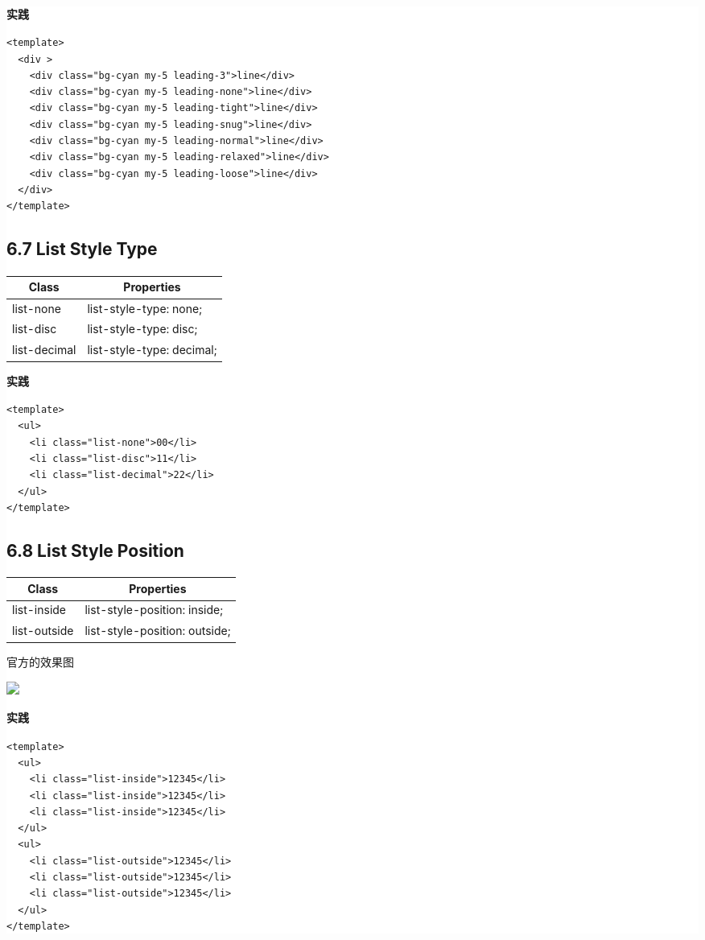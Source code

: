 
**实践**

```Vue
<template>
  <div >
    <div class="bg-cyan my-5 leading-3">line</div>
    <div class="bg-cyan my-5 leading-none">line</div>
    <div class="bg-cyan my-5 leading-tight">line</div>
    <div class="bg-cyan my-5 leading-snug">line</div>
    <div class="bg-cyan my-5 leading-normal">line</div>
    <div class="bg-cyan my-5 leading-relaxed">line</div>
    <div class="bg-cyan my-5 leading-loose">line</div>
  </div>
</template>
```

## 6.7 List Style Type

| Class        | Properties                |
| ------------ | ------------------------- |
| list-none    | list-style-type: none;    |
| list-disc    | list-style-type: disc;    |
| list-decimal | list-style-type: decimal; |

**实践**

```vue
<template>
  <ul>
    <li class="list-none">00</li>
    <li class="list-disc">11</li>
    <li class="list-decimal">22</li>
  </ul>
</template>
```

## 6.8 List Style Position

| Class        | Properties                    |
| ------------ | ----------------------------- |
| list-inside  | list-style-position: inside;  |
| list-outside | list-style-position: outside; |

官方的效果图

![](F:\Material\博客图片\QQ截图20230120141947.png)

**实践**

```vue
<template>
  <ul>
    <li class="list-inside">12345</li>
    <li class="list-inside">12345</li>
    <li class="list-inside">12345</li>
  </ul>
  <ul>
    <li class="list-outside">12345</li>
    <li class="list-outside">12345</li>
    <li class="list-outside">12345</li>
  </ul>
</template>
```